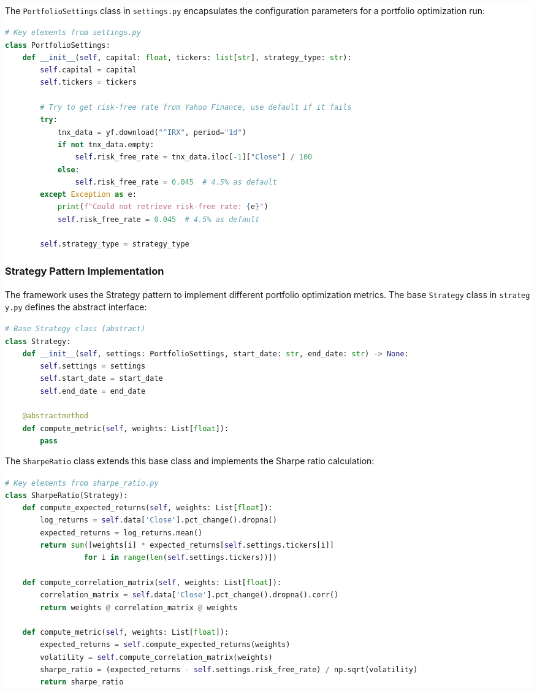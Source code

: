 The `PortfolioSettings` class in `settings.py` encapsulates the configuration parameters for a portfolio optimization run:

```python
# Key elements from settings.py
class PortfolioSettings:
    def __init__(self, capital: float, tickers: list[str], strategy_type: str):
        self.capital = capital
        self.tickers = tickers
        
        # Try to get risk-free rate from Yahoo Finance, use default if it fails
        try:
            tnx_data = yf.download("^IRX", period="1d")
            if not tnx_data.empty:
                self.risk_free_rate = tnx_data.iloc[-1]["Close"] / 100
            else:
                self.risk_free_rate = 0.045  # 4.5% as default
        except Exception as e:
            print(f"Could not retrieve risk-free rate: {e}")
            self.risk_free_rate = 0.045  # 4.5% as default
            
        self.strategy_type = strategy_type
```

### Strategy Pattern Implementation

The framework uses the Strategy pattern to implement different portfolio optimization metrics. The base `Strategy` class in `strategy.py` defines the abstract interface:

```python
# Base Strategy class (abstract)
class Strategy:
    def __init__(self, settings: PortfolioSettings, start_date: str, end_date: str) -> None:
        self.settings = settings
        self.start_date = start_date
        self.end_date = end_date

    @abstractmethod
    def compute_metric(self, weights: List[float]):
        pass
```

The `SharpeRatio` class extends this base class and implements the Sharpe ratio calculation:

```python
# Key elements from sharpe_ratio.py
class SharpeRatio(Strategy):
    def compute_expected_returns(self, weights: List[float]):
        log_returns = self.data['Close'].pct_change().dropna()
        expected_returns = log_returns.mean()
        return sum([weights[i] * expected_returns[self.settings.tickers[i]] 
                  for i in range(len(self.settings.tickers))])

    def compute_correlation_matrix(self, weights: List[float]):
        correlation_matrix = self.data['Close'].pct_change().dropna().corr()
        return weights @ correlation_matrix @ weights

    def compute_metric(self, weights: List[float]):
        expected_returns = self.compute_expected_returns(weights)
        volatility = self.compute_correlation_matrix(weights)
        sharpe_ratio = (expected_returns - self.settings.risk_free_rate) / np.sqrt(volatility)
        return sharpe_ratio
```
